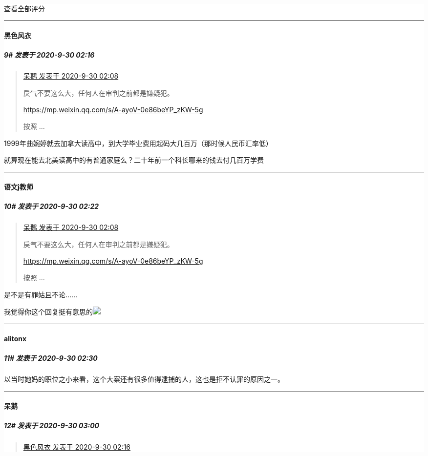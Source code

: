 
查看全部评分


-----

####  黑色风衣  
##### 9#       发表于 2020-9-30 02:16


<blockquote><a href="httphttps://bbs.saraba1st.com/2b/forum.php?mod=redirect&amp;goto=findpost&amp;pid=48903485&amp;ptid=1962608" target="_blank">呆鹅 发表于 2020-9-30 02:08</a>

戾气不要这么大，任何人在审判之前都是嫌疑犯。

https://mp.weixin.qq.com/s/A-ayoV-0e86beYP_zKW-5g

按照 ...</blockquote>
1999年曲婉婷就去加拿大读高中，到大学毕业费用起码大几百万（那时候人民币汇率低）

就算现在能去北美读高中的有普通家庭么？二十年前一个科长哪来的钱去付几百万学费


-----

####  语文j教师  
##### 10#       发表于 2020-9-30 02:22


<blockquote><a href="httphttps://bbs.saraba1st.com/2b/forum.php?mod=redirect&amp;goto=findpost&amp;pid=48903485&amp;ptid=1962608" target="_blank">呆鹅 发表于 2020-9-30 02:08</a>

戾气不要这么大，任何人在审判之前都是嫌疑犯。

https://mp.weixin.qq.com/s/A-ayoV-0e86beYP_zKW-5g

按照 ...</blockquote>
是不是有罪姑且不论……

我觉得你这个回复挺有意思的<img src="https://static.saraba1st.com/image/smiley/face2017/067.png" referrerpolicy="no-referrer">


-----

####  alitonx  
##### 11#       发表于 2020-9-30 02:30


以当时她妈的职位之小来看，这个大案还有很多值得逮捕的人，这也是拒不认罪的原因之一。


-----

####  呆鹅  
##### 12#       发表于 2020-9-30 03:00


<blockquote><a href="httphttps://bbs.saraba1st.com/2b/forum.php?mod=redirect&amp;goto=findpost&amp;pid=48903517&amp;ptid=1962608" target="_blank">黑色风衣 发表于 2020-9-30 02:16</a>
